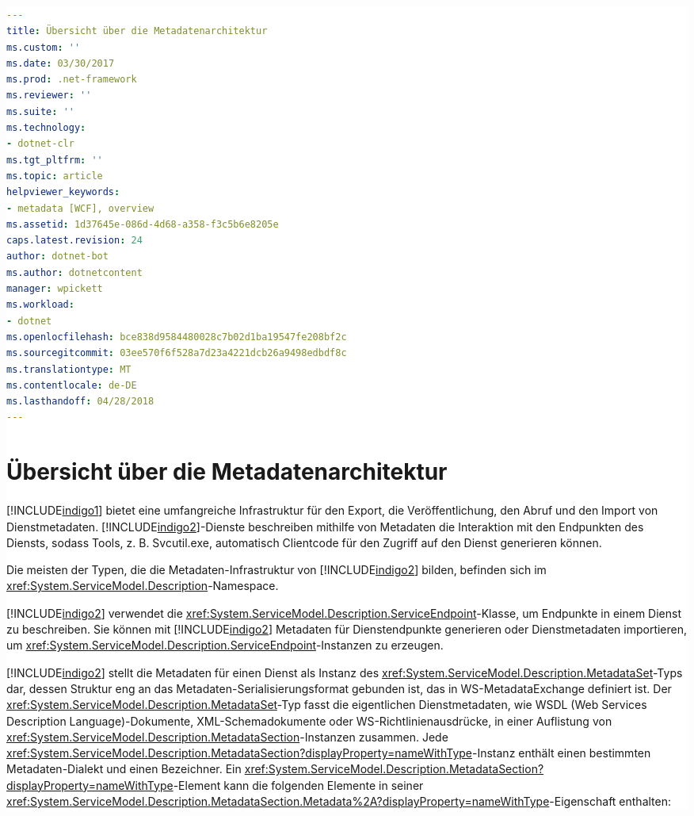 ```yaml
---
title: Übersicht über die Metadatenarchitektur
ms.custom: ''
ms.date: 03/30/2017
ms.prod: .net-framework
ms.reviewer: ''
ms.suite: ''
ms.technology:
- dotnet-clr
ms.tgt_pltfrm: ''
ms.topic: article
helpviewer_keywords:
- metadata [WCF], overview
ms.assetid: 1d37645e-086d-4d68-a358-f3c5b6e8205e
caps.latest.revision: 24
author: dotnet-bot
ms.author: dotnetcontent
manager: wpickett
ms.workload:
- dotnet
ms.openlocfilehash: bce838d9584480028c7b02d1ba19547fe208bf2c
ms.sourcegitcommit: 03ee570f6f528a7d23a4221dcb26a9498edbdf8c
ms.translationtype: MT
ms.contentlocale: de-DE
ms.lasthandoff: 04/28/2018
---
```

# <a name="metadata-architecture-overview"></a>Übersicht über die Metadatenarchitektur
[!INCLUDE[indigo1](../../../../includes/indigo1-md.md)] bietet eine umfangreiche Infrastruktur für den Export, die Veröffentlichung, den Abruf und den Import von Dienstmetadaten. [!INCLUDE[indigo2](../../../../includes/indigo2-md.md)]-Dienste beschreiben mithilfe von Metadaten die Interaktion mit den Endpunkten des Diensts, sodass Tools, z. B. Svcutil.exe, automatisch Clientcode für den Zugriff auf den Dienst generieren können.  
  
 Die meisten der Typen, die die Metadaten-Infrastruktur von [!INCLUDE[indigo2](../../../../includes/indigo2-md.md)] bilden, befinden sich im <xref:System.ServiceModel.Description>-Namespace.  
  
 [!INCLUDE[indigo2](../../../../includes/indigo2-md.md)] verwendet die <xref:System.ServiceModel.Description.ServiceEndpoint>-Klasse, um Endpunkte in einem Dienst zu beschreiben. Sie können mit [!INCLUDE[indigo2](../../../../includes/indigo2-md.md)] Metadaten für Dienstendpunkte generieren oder Dienstmetadaten importieren, um <xref:System.ServiceModel.Description.ServiceEndpoint>-Instanzen zu erzeugen.  
  
 [!INCLUDE[indigo2](../../../../includes/indigo2-md.md)] stellt die Metadaten für einen Dienst als Instanz des <xref:System.ServiceModel.Description.MetadataSet>-Typs dar, dessen Struktur eng an das Metadaten-Serialisierungsformat gebunden ist, das in WS-MetadataExchange definiert ist. Der <xref:System.ServiceModel.Description.MetadataSet>-Typ fasst die eigentlichen Dienstmetadaten, wie WSDL (Web Services Description Language)-Dokumente, XML-Schemadokumente oder WS-Richtlinienausdrücke, in einer Auflistung von <xref:System.ServiceModel.Description.MetadataSection>-Instanzen zusammen. Jede <xref:System.ServiceModel.Description.MetadataSection?displayProperty=nameWithType>-Instanz enthält einen bestimmten Metadaten-Dialekt und einen Bezeichner. Ein <xref:System.ServiceModel.Description.MetadataSection?displayProperty=nameWithType>-Element kann die folgenden Elemente in seiner <xref:System.ServiceModel.Description.MetadataSection.Metadata%2A?displayProperty=nameWithType>-Eigenschaft enthalten:  
  